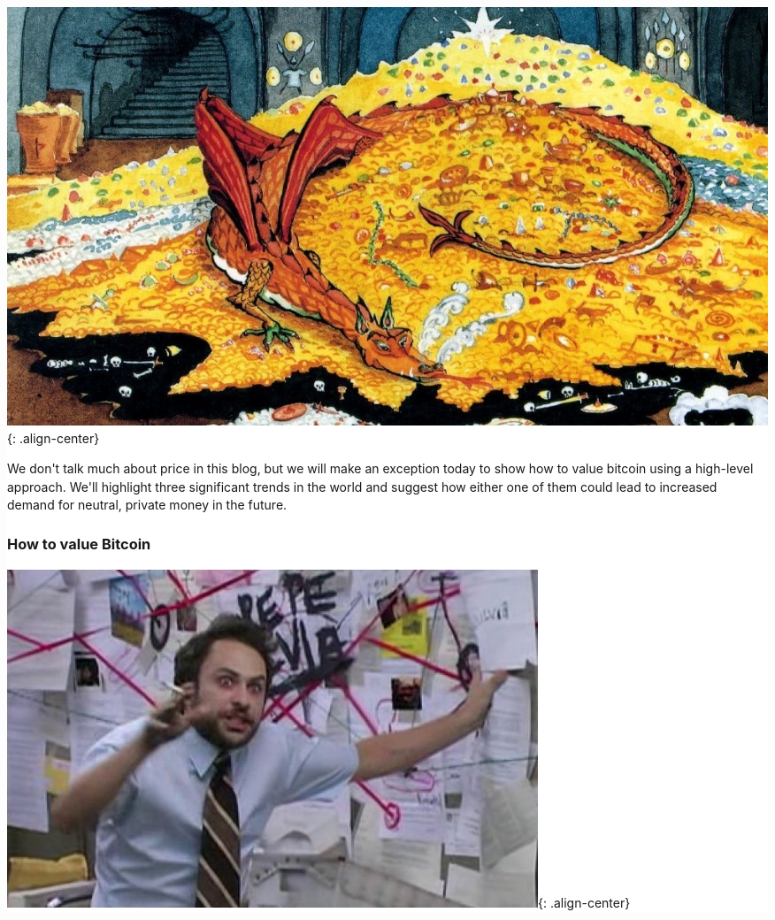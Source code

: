 ![header image dragon with gold](/assets/images/cy19q1/cy19q1m3/su-1.png){: .align-center}

We don't talk much about price in this blog, but we will make an exception today to show how to value bitcoin using a high-level approach. We'll highlight three significant trends in the world and suggest how either one of them could lead to increased demand for neutral, private money in the future.

### How to value Bitcoin
![charlie day and conspiracy theory](/assets/images/cy19q1/cy19q1m3/su-2.png){: .align-center}
